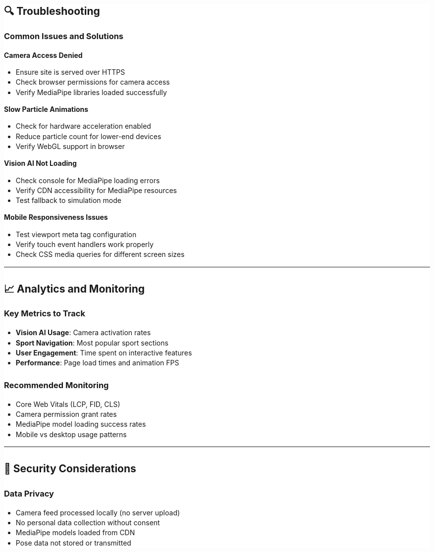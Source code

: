 
## 🔍 Troubleshooting

### Common Issues and Solutions

**Camera Access Denied**
- Ensure site is served over HTTPS
- Check browser permissions for camera access
- Verify MediaPipe libraries loaded successfully

**Slow Particle Animations**
- Check for hardware acceleration enabled
- Reduce particle count for lower-end devices
- Verify WebGL support in browser

**Vision AI Not Loading**
- Check console for MediaPipe loading errors
- Verify CDN accessibility for MediaPipe resources
- Test fallback to simulation mode

**Mobile Responsiveness Issues**
- Test viewport meta tag configuration
- Verify touch event handlers work properly
- Check CSS media queries for different screen sizes

---

## 📈 Analytics and Monitoring

### Key Metrics to Track
- **Vision AI Usage**: Camera activation rates
- **Sport Navigation**: Most popular sport sections
- **User Engagement**: Time spent on interactive features
- **Performance**: Page load times and animation FPS

### Recommended Monitoring
- Core Web Vitals (LCP, FID, CLS)
- Camera permission grant rates
- MediaPipe model loading success rates
- Mobile vs desktop usage patterns

---

## 🔐 Security Considerations

### Data Privacy
- Camera feed processed locally (no server upload)
- No personal data collection without consent
- MediaPipe models loaded from CDN
- Pose data not stored or transmitted
